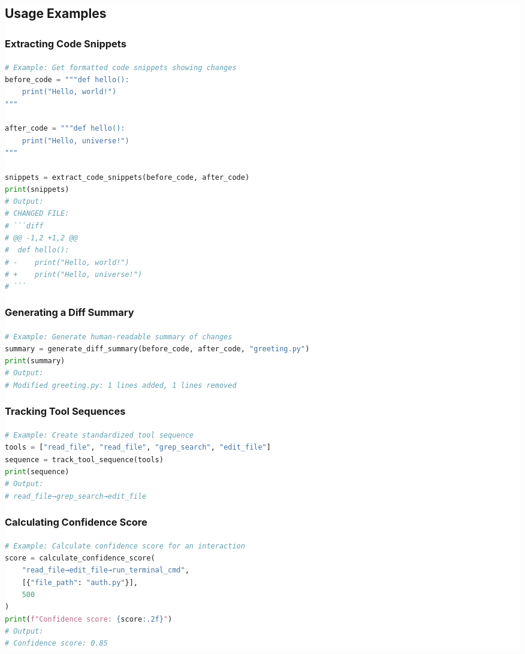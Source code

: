 ## Usage Examples

### Extracting Code Snippets

```python
# Example: Get formatted code snippets showing changes
before_code = """def hello():
    print("Hello, world!")
"""

after_code = """def hello():
    print("Hello, universe!")
"""

snippets = extract_code_snippets(before_code, after_code)
print(snippets)
# Output:
# CHANGED FILE:
# ```diff
# @@ -1,2 +1,2 @@
#  def hello():
# -    print("Hello, world!")
# +    print("Hello, universe!")
# ```
```

### Generating a Diff Summary

```python
# Example: Generate human-readable summary of changes
summary = generate_diff_summary(before_code, after_code, "greeting.py")
print(summary)
# Output:
# Modified greeting.py: 1 lines added, 1 lines removed
```

### Tracking Tool Sequences

```python
# Example: Create standardized tool sequence
tools = ["read_file", "read_file", "grep_search", "edit_file"]
sequence = track_tool_sequence(tools)
print(sequence)
# Output:
# read_file→grep_search→edit_file
```

### Calculating Confidence Score

```python
# Example: Calculate confidence score for an interaction
score = calculate_confidence_score(
    "read_file→edit_file→run_terminal_cmd",
    [{"file_path": "auth.py"}],
    500
)
print(f"Confidence score: {score:.2f}")
# Output:
# Confidence score: 0.85
```
